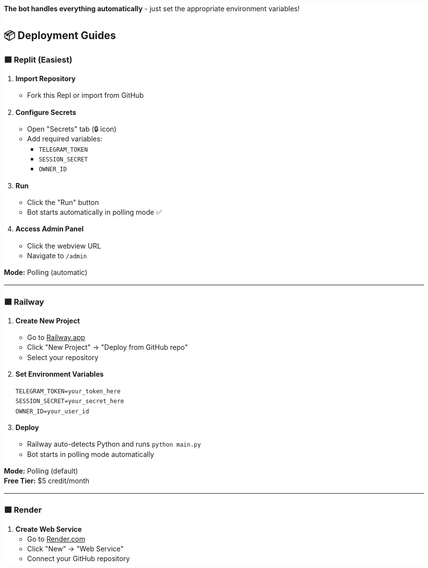 **The bot handles everything automatically** - just set the appropriate environment variables!

## 📦 Deployment Guides

### 🟦 Replit (Easiest)

1. **Import Repository**
   - Fork this Repl or import from GitHub

2. **Configure Secrets**
   - Open "Secrets" tab (🔒 icon)
   - Add required variables:
     - `TELEGRAM_TOKEN`
     - `SESSION_SECRET`
     - `OWNER_ID`

3. **Run**
   - Click the "Run" button
   - Bot starts automatically in polling mode ✅

4. **Access Admin Panel**
   - Click the webview URL
   - Navigate to `/admin`

**Mode:** Polling (automatic)

---

### 🟩 Railway

1. **Create New Project**
   - Go to [Railway.app](https://railway.app)
   - Click "New Project" → "Deploy from GitHub repo"
   - Select your repository

2. **Set Environment Variables**
   ```
   TELEGRAM_TOKEN=your_token_here
   SESSION_SECRET=your_secret_here
   OWNER_ID=your_user_id
   ```

3. **Deploy**
   - Railway auto-detects Python and runs `python main.py`
   - Bot starts in polling mode automatically

**Mode:** Polling (default)  
**Free Tier:** $5 credit/month

---

### 🟪 Render

1. **Create Web Service**
   - Go to [Render.com](https://render.com)
   - Click "New" → "Web Service"
   - Connect your GitHub repository
